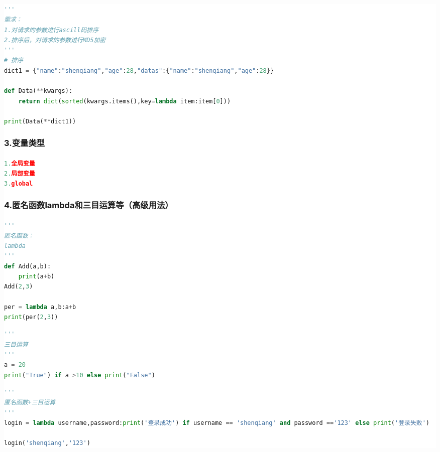 ```python
'''
需求：
1.对请求的参数进行ascill码排序
2.排序后，对请求的参数进行MD5加密
'''
# 排序
dict1 = {"name":"shenqiang","age":28,"datas":{"name":"shenqiang","age":28}}

def Data(**kwargs):
    return dict(sorted(kwargs.items(),key=lambda item:item[0]))

print(Data(**dict1))
```

### 3.变量类型

```python
1.全局变量
2.局部变量
3.global
```

### 4.匿名函数lambda和三目运算等（高级用法）

```python
'''
匿名函数：
lambda
'''
def Add(a,b):
    print(a+b)
Add(2,3)

per = lambda a,b:a+b
print(per(2,3))
```

```python
'''
三目运算
'''
a = 20
print("True") if a >10 else print("False")
```

```python
'''
匿名函数+三目运算
'''
login = lambda username,password:print('登录成功') if username == 'shenqiang' and password =='123' else print('登录失败')

login('shenqiang','123')
```
